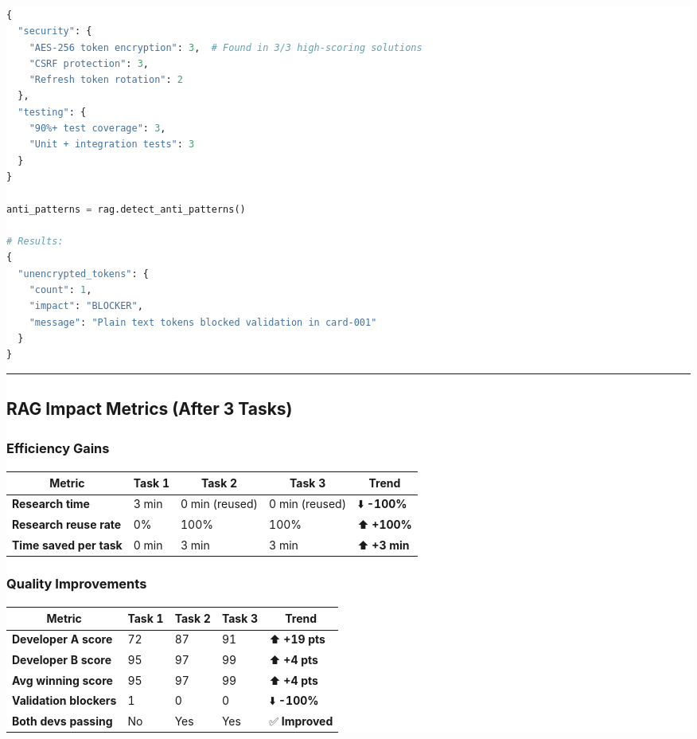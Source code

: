 ```python
{
  "security": {
    "AES-256 token encryption": 3,  # Found in 3/3 high-scoring solutions
    "CSRF protection": 3,
    "Refresh token rotation": 2
  },
  "testing": {
    "90%+ test coverage": 3,
    "Unit + integration tests": 3
  }
}

anti_patterns = rag.detect_anti_patterns()

# Results:
{
  "unencrypted_tokens": {
    "count": 1,
    "impact": "BLOCKER",
    "message": "Plain text tokens blocked validation in card-001"
  }
}
```

---

## RAG Impact Metrics (After 3 Tasks)

### Efficiency Gains

| Metric | Task 1 | Task 2 | Task 3 | Trend |
|--------|--------|--------|--------|-------|
| **Research time** | 3 min | 0 min (reused) | 0 min (reused) | ⬇️ **-100%** |
| **Research reuse rate** | 0% | 100% | 100% | ⬆️ **+100%** |
| **Time saved per task** | 0 min | 3 min | 3 min | ⬆️ **+3 min** |

### Quality Improvements

| Metric | Task 1 | Task 2 | Task 3 | Trend |
|--------|--------|--------|--------|-------|
| **Developer A score** | 72 | 87 | 91 | ⬆️ **+19 pts** |
| **Developer B score** | 95 | 97 | 99 | ⬆️ **+4 pts** |
| **Avg winning score** | 95 | 97 | 99 | ⬆️ **+4 pts** |
| **Validation blockers** | 1 | 0 | 0 | ⬇️ **-100%** |
| **Both devs passing** | No | Yes | Yes | ✅ **Improved** |
